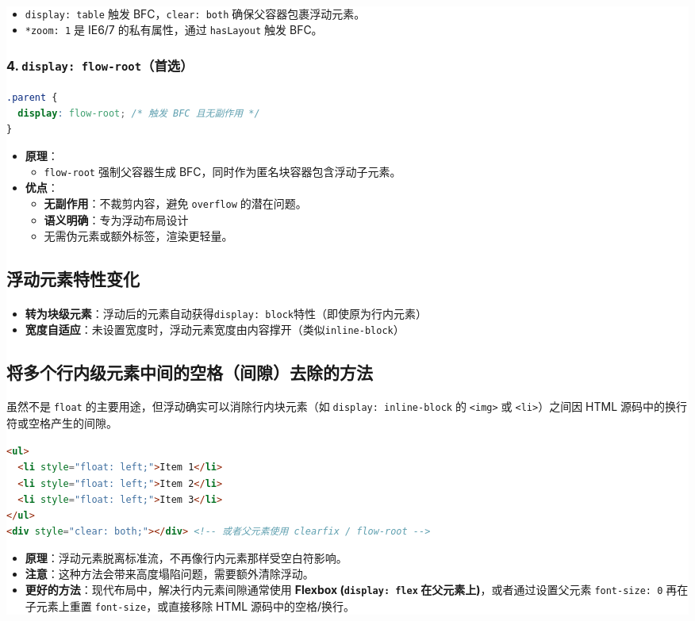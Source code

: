 - `display: table` 触发 BFC，`clear: both` 确保父容器包裹浮动元素。
- `*zoom: 1` 是 IE6/7 的私有属性，通过 `hasLayout` 触发 BFC。

### **4. `display: flow-root`（首选）**

```css
.parent {
  display: flow-root; /* 触发 BFC 且无副作用 */
}
```

- **原理**：
  - `flow-root` 强制父容器生成 BFC，同时作为匿名块容器包含浮动子元素。
- **优点**：
  - **无副作用**：不裁剪内容，避免 `overflow` 的潜在问题。
  - **语义明确**：专为浮动布局设计
  - 无需伪元素或额外标签，渲染更轻量。

## 浮动元素特性变化

- **转为块级元素**：浮动后的元素自动获得`display: block`特性（即使原为行内元素）
- **宽度自适应**：未设置宽度时，浮动元素宽度由内容撑开（类似`inline-block`）

## 将多个行内级元素中间的空格（间隙）去除的方法

虽然不是 `float` 的主要用途，但浮动确实可以消除行内块元素（如 `display: inline-block` 的 `<img>` 或 `<li>`）之间因 HTML 源码中的换行符或空格产生的间隙。

```html
<ul>
  <li style="float: left;">Item 1</li>
  <li style="float: left;">Item 2</li>
  <li style="float: left;">Item 3</li>
</ul>
<div style="clear: both;"></div> <!-- 或者父元素使用 clearfix / flow-root -->
```

-   **原理**：浮动元素脱离标准流，不再像行内元素那样受空白符影响。
-   **注意**：这种方法会带来高度塌陷问题，需要额外清除浮动。
-   **更好的方法**：现代布局中，解决行内元素间隙通常使用 **Flexbox (`display: flex` 在父元素上)**，或者通过设置父元素 `font-size: 0` 再在子元素上重置 `font-size`，或直接移除 HTML 源码中的空格/换行。
